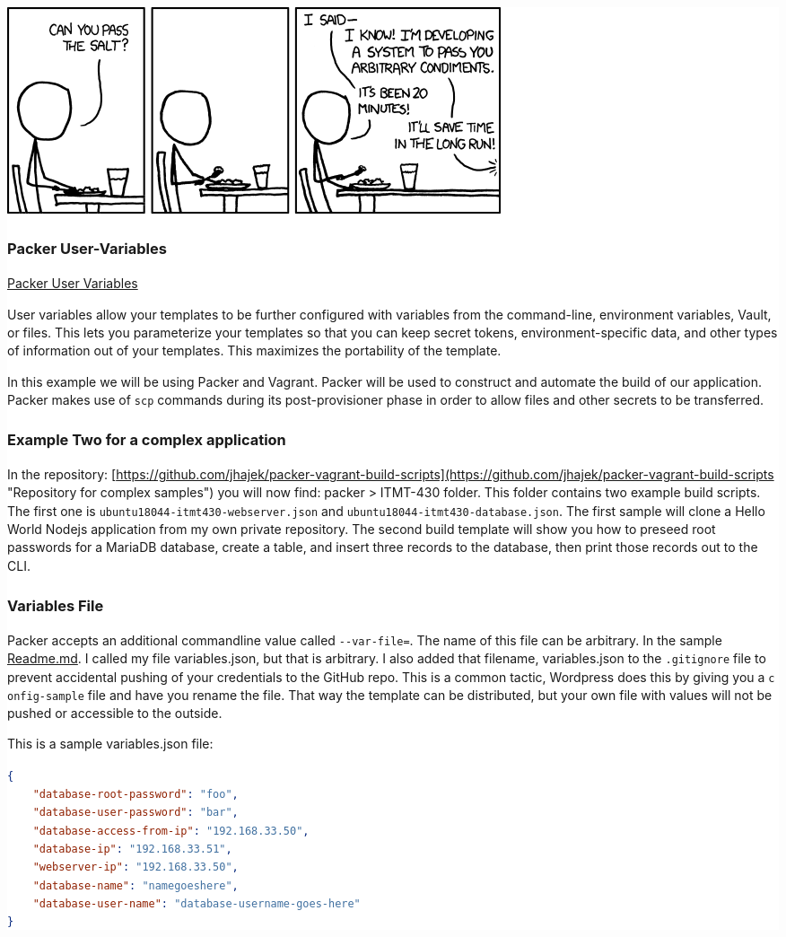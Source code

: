 ![*The General Problem*](images/the_general_problem.png "XKCD cartoon about passing salts")

### Packer User-Variables

[Packer User Variables](https://www.packer.io/docs/templates/user-variables.html)

User variables allow your templates to be further configured with variables from the command-line, environment variables, Vault, or files. This lets you parameterize your templates so that you can keep secret tokens, environment-specific data, and other types of information out of your templates. This maximizes the portability of the template.

In this example we will be using Packer and Vagrant.  Packer will be used to construct and automate the build of our application.  Packer makes use of `scp` commands during its post-provisioner phase in order to allow files and other secrets to be transferred.  

### Example Two for a complex application

In the repository: [https://github.com/jhajek/packer-vagrant-build-scripts](https://github.com/jhajek/packer-vagrant-build-scripts "Repository for complex samples") you will now find: packer >  ITMT-430 folder.  This folder contains two example build scripts.  The first one is `ubuntu18044-itmt430-webserver.json` and `ubuntu18044-itmt430-database.json`.   The first sample will clone a Hello World Nodejs application from my own private repository.  The second build template will show you how to preseed root passwords for a MariaDB database, create a table, and insert three records to the database, then print those records out to the CLI.

### Variables File

Packer accepts an additional commandline value called ```--var-file=```.  The name of this file can be arbitrary. In the sample [Readme.md](https://github.com/jhajek/packer-vagrant-build-scripts/blob/master/packer/itmt430/ReadMe.md "Sample Readme.md from class example GitHub repo").  I called my file variables.json, but that is arbitrary.  I also added that filename, variables.json to the `.gitignore` file to prevent accidental pushing of your credentials to the GitHub repo.   This is a common tactic, Wordpress does this by giving you a `config-sample` file and have you rename the file.  That way the template can be distributed, but your own file with values will not be pushed or accessible to the outside.

This is a sample variables.json file:

```json
{
    "database-root-password": "foo",
    "database-user-password": "bar",
    "database-access-from-ip": "192.168.33.50",
    "database-ip": "192.168.33.51",
    "webserver-ip": "192.168.33.50",
    "database-name": "namegoeshere",
    "database-user-name": "database-username-goes-here"
}
```
